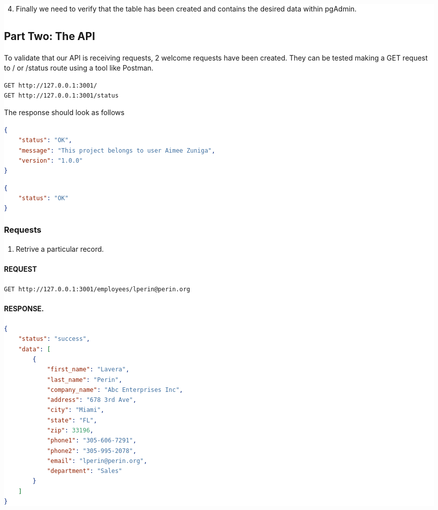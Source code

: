 4. Finally we need to verify that the table has been created and contains the desired data within pgAdmin.

## Part Two: The API

To validate that our API is receiving requests, 2 welcome requests have been created.
They can be tested making a GET request to / or /status route using a tool like Postman.

```HTTP
GET http://127.0.0.1:3001/
GET http://127.0.0.1:3001/status
```

The response should look as follows

```JSON
{
    "status": "OK",
    "message": "This project belongs to user Aimee Zuniga",
    "version": "1.0.0"
}
```

```JSON
{
    "status": "OK"
}
```

### Requests

1. Retrive a particular record.
#### REQUEST
```
GET http://127.0.0.1:3001/employees/lperin@perin.org
```

#### RESPONSE.
```JSON
{
    "status": "success",
    "data": [
        {
            "first_name": "Lavera",
            "last_name": "Perin",
            "company_name": "Abc Enterprises Inc",
            "address": "678 3rd Ave",
            "city": "Miami",
            "state": "FL",
            "zip": 33196,
            "phone1": "305-606-7291",
            "phone2": "305-995-2078",
            "email": "lperin@perin.org",
            "department": "Sales"
        }
    ]
}
```
